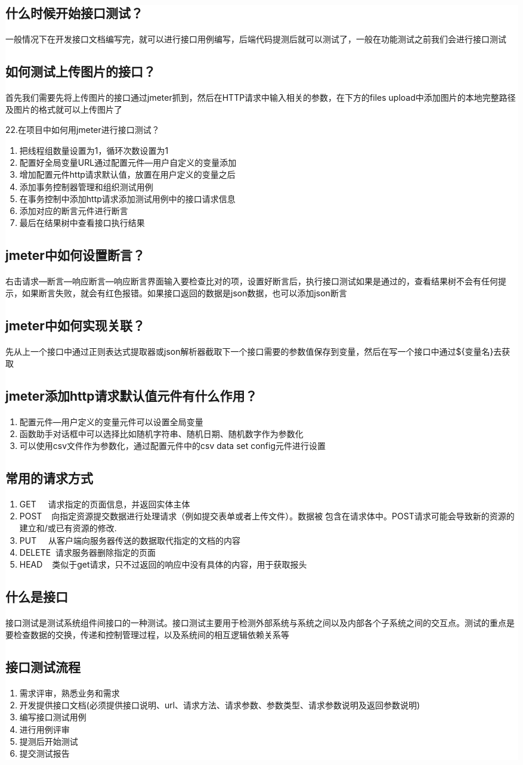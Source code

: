 
## 什么时候开始接口测试？

一般情况下在开发接口文档编写完，就可以进行接口用例编写，后端代码提测后就可以测试了，一般在功能测试之前我们会进行接口测试

## 如何测试上传图片的接口？

首先我们需要先将上传图片的接口通过jmeter抓到，然后在HTTP请求中输入相关的参数，在下方的files upload中添加图片的本地完整路径及图片的格式就可以上传图片了

22.在项目中如何用jmeter进行接口测试？

1. 把线程组数量设置为1，循环次数设置为1
2. 配置好全局变量URL通过配置元件—用户自定义的变量添加
3. 增加配置元件http请求默认值，放置在用户定义的变量之后
4. 添加事务控制器管理和组织测试用例
5. 在事务控制中添加http请求添加测试用例中的接口请求信息
6. 添加对应的断言元件进行断言
7. 最后在结果树中查看接口执行结果

## jmeter中如何设置断言？

右击请求—断言—响应断言—响应断言界面输入要检查比对的项，设置好断言后，执行接口测试如果是通过的，查看结果树不会有任何提示，如果断言失败，就会有红色报错。如果接口返回的数据是json数据，也可以添加json断言

## jmeter中如何实现关联？

先从上一个接口中通过正则表达式提取器或json解析器截取下一个接口需要的参数值保存到变量，然后在写一个接口中通过${变量名}去获取

## jmeter添加http请求默认值元件有什么作用？

1. 配置元件—用户定义的变量元件可以设置全局变量
2. 函数助手对话框中可以选择比如随机字符串、随机日期、随机数字作为参数化
3. 可以使用csv文件作为参数化，通过配置元件中的csv data set config元件进行设置

## 常用的请求方式

1. GET     请求指定的页面信息，并返回实体主体
2. POST    向指定资源提交数据进行处理请求（例如提交表单或者上传文件）。数据被 包含在请求体中。POST请求可能会导致新的资源的建立和/或已有资源的修改.
3. PUT     从客户端向服务器传送的数据取代指定的文档的内容
4. DELETE  请求服务器删除指定的页面
5. HEAD    类似于get请求，只不过返回的响应中没有具体的内容，用于获取报头

## 什么是接口

接口测试是测试系统组件间接口的一种测试。接口测试主要用于检测外部系统与系统之间以及内部各个子系统之间的交互点。测试的重点是要检查数据的交换，传递和控制管理过程，以及系统间的相互逻辑依赖关系等

## 接口测试流程

1. 需求评审，熟悉业务和需求
2. 开发提供接口文档(必须提供接口说明、url、请求方法、请求参数、参数类型、请求参数说明及返回参数说明)
3. 编写接口测试用例
4. 进行用例评审
5. 提测后开始测试
6. 提交测试报告
